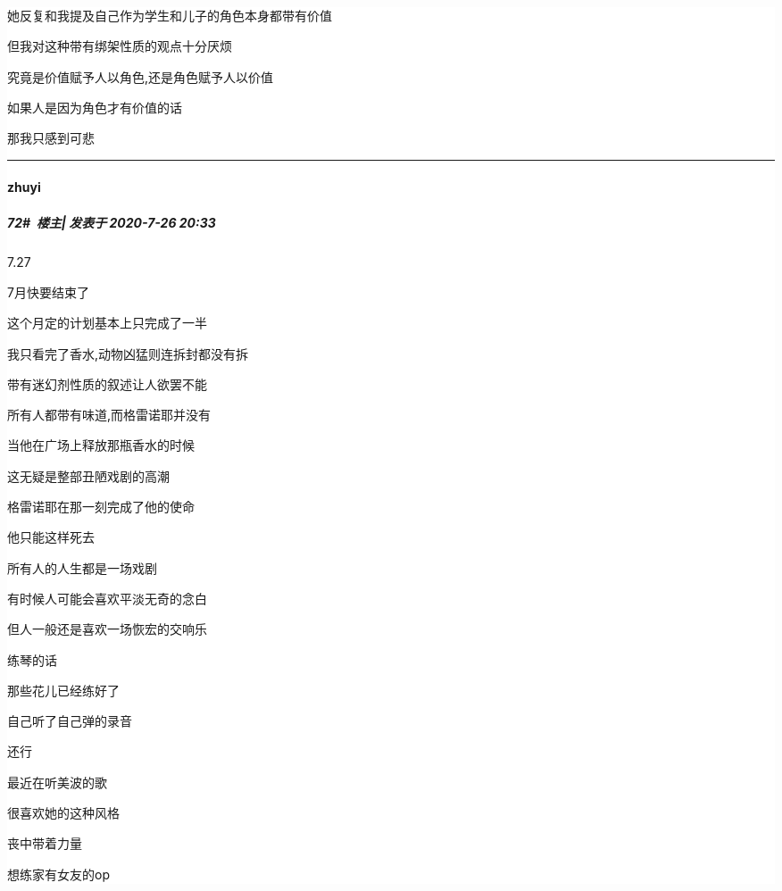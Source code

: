她反复和我提及自己作为学生和儿子的角色本身都带有价值

但我对这种带有绑架性质的观点十分厌烦

究竟是价值赋予人以角色,还是角色赋予人以价值

如果人是因为角色才有价值的话

那我只感到可悲</blockquote>








*****

####  zhuyi  
##### 72#         楼主| 发表于 2020-7-26 20:33




7.27

7月快要结束了

这个月定的计划基本上只完成了一半

我只看完了香水,动物凶猛则连拆封都没有拆

带有迷幻剂性质的叙述让人欲罢不能

所有人都带有味道,而格雷诺耶并没有

当他在广场上释放那瓶香水的时候

这无疑是整部丑陋戏剧的高潮

格雷诺耶在那一刻完成了他的使命

他只能这样死去

所有人的人生都是一场戏剧

有时候人可能会喜欢平淡无奇的念白

但人一般还是喜欢一场恢宏的交响乐


练琴的话

那些花儿已经练好了

自己听了自己弹的录音

还行

最近在听美波的歌

很喜欢她的这种风格

丧中带着力量

想练家有女友的op

